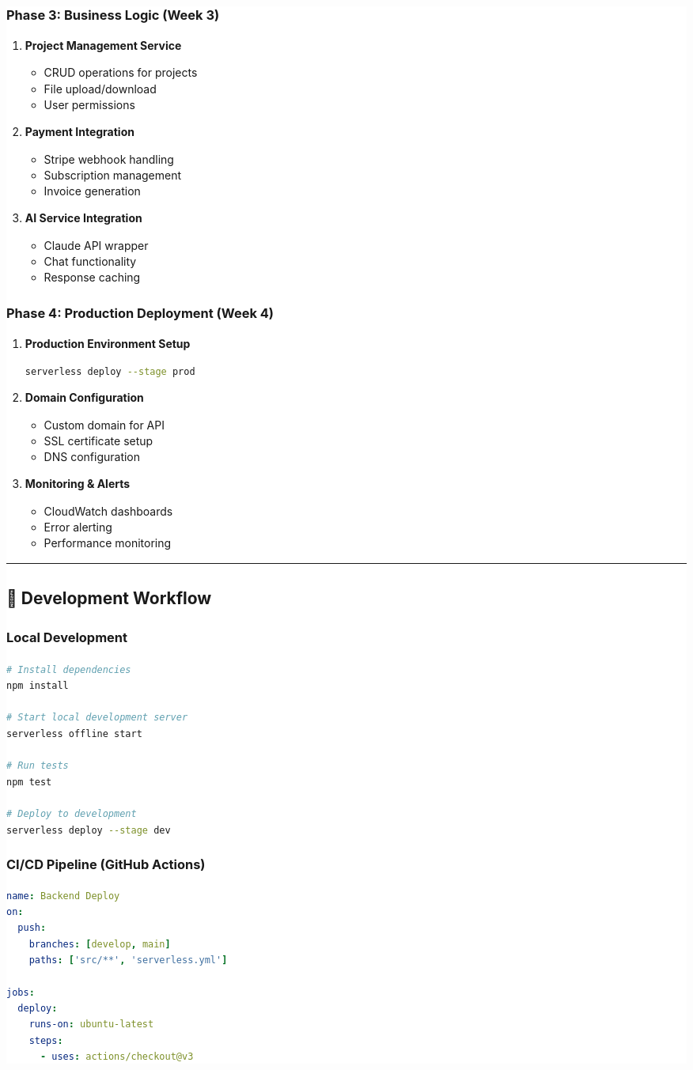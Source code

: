 ### **Phase 3: Business Logic (Week 3)**
1. **Project Management Service**
   - CRUD operations for projects
   - File upload/download
   - User permissions

2. **Payment Integration**
   - Stripe webhook handling
   - Subscription management
   - Invoice generation

3. **AI Service Integration**
   - Claude API wrapper
   - Chat functionality
   - Response caching

### **Phase 4: Production Deployment (Week 4)**
1. **Production Environment Setup**
   ```bash
   serverless deploy --stage prod
   ```

2. **Domain Configuration**
   - Custom domain for API
   - SSL certificate setup
   - DNS configuration

3. **Monitoring & Alerts**
   - CloudWatch dashboards
   - Error alerting
   - Performance monitoring

---

## 🔧 **Development Workflow**

### **Local Development**
```bash
# Install dependencies
npm install

# Start local development server
serverless offline start

# Run tests
npm test

# Deploy to development
serverless deploy --stage dev
```

### **CI/CD Pipeline (GitHub Actions)**
```yaml
name: Backend Deploy
on:
  push:
    branches: [develop, main]
    paths: ['src/**', 'serverless.yml']

jobs:
  deploy:
    runs-on: ubuntu-latest
    steps:
      - uses: actions/checkout@v3
```